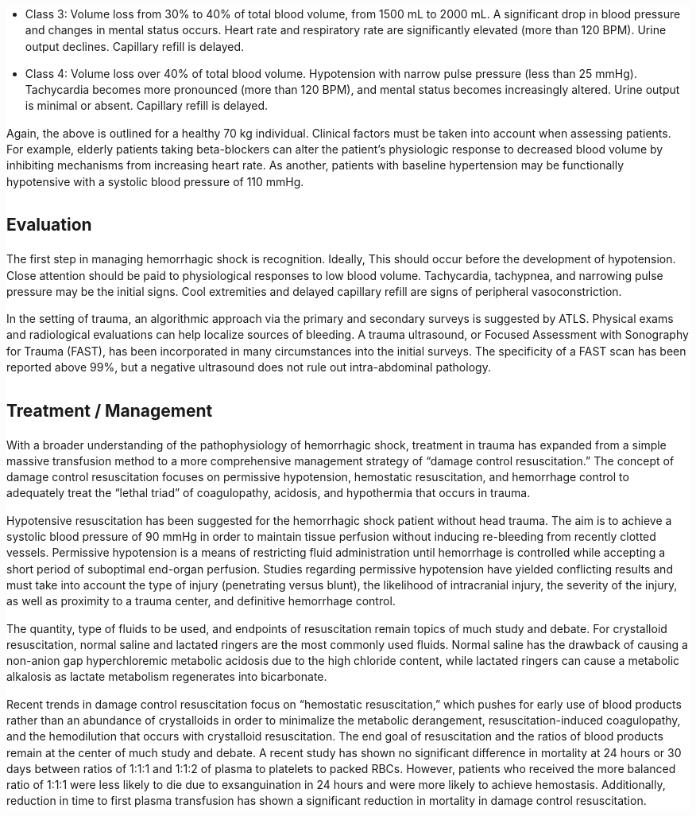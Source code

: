   * Class 3: Volume loss from 30% to 40% of total blood volume, from 1500 mL to 2000 mL. A significant drop in blood pressure and changes in mental status occurs. Heart rate and respiratory rate are significantly elevated (more than 120 BPM). Urine output declines. Capillary refill is delayed.

  * Class 4: Volume loss over 40% of total blood volume. Hypotension with narrow pulse pressure (less than 25 mmHg). Tachycardia becomes more pronounced (more than 120 BPM), and mental status becomes increasingly altered. Urine output is minimal or absent. Capillary refill is delayed.

Again, the above is outlined for a healthy 70 kg individual. Clinical factors must be taken into account when assessing patients. For example, elderly patients taking beta-blockers can alter the patient’s physiologic response to decreased blood volume by inhibiting mechanisms from increasing heart rate. As another, patients with baseline hypertension may be functionally hypotensive with a systolic blood pressure of 110 mmHg.

## Evaluation

The first step in managing hemorrhagic shock is recognition. Ideally, This should occur before the development of hypotension. Close attention should be paid to physiological responses to low blood volume. Tachycardia, tachypnea, and narrowing pulse pressure may be the initial signs. Cool extremities and delayed capillary refill are signs of peripheral vasoconstriction.

In the setting of trauma, an algorithmic approach via the primary and secondary surveys is suggested by ATLS. Physical exams and radiological evaluations can help localize sources of bleeding. A trauma ultrasound, or Focused Assessment with Sonography for Trauma (FAST), has been incorporated in many circumstances into the initial surveys. The specificity of a FAST scan has been reported above 99%, but a negative ultrasound does not rule out intra-abdominal pathology.

## Treatment / Management

With a broader understanding of the pathophysiology of hemorrhagic shock, treatment in trauma has expanded from a simple massive transfusion method to a more comprehensive management strategy of “damage control resuscitation.” The concept of damage control resuscitation focuses on permissive hypotension, hemostatic resuscitation, and hemorrhage control to adequately treat the “lethal triad” of coagulopathy, acidosis, and hypothermia that occurs in trauma.

Hypotensive resuscitation has been suggested for the hemorrhagic shock patient without head trauma. The aim is to achieve a systolic blood pressure of 90 mmHg in order to maintain tissue perfusion without inducing re-bleeding from recently clotted vessels. Permissive hypotension is a means of restricting fluid administration until hemorrhage is controlled while accepting a short period of suboptimal end-organ perfusion. Studies regarding permissive hypotension have yielded conflicting results and must take into account the type of injury (penetrating versus blunt), the likelihood of intracranial injury, the severity of the injury, as well as proximity to a trauma center, and definitive hemorrhage control.

The quantity, type of fluids to be used, and endpoints of resuscitation remain topics of much study and debate. For crystalloid resuscitation, normal saline and lactated ringers are the most commonly used fluids. Normal saline has the drawback of causing a non-anion gap hyperchloremic metabolic acidosis due to the high chloride content, while lactated ringers can cause a metabolic alkalosis as lactate metabolism regenerates into bicarbonate.

Recent trends in damage control resuscitation focus on “hemostatic resuscitation,” which pushes for early use of blood products rather than an abundance of crystalloids in order to minimalize the metabolic derangement, resuscitation-induced coagulopathy, and the hemodilution that occurs with crystalloid resuscitation. The end goal of resuscitation and the ratios of blood products remain at the center of much study and debate. A recent study has shown no significant difference in mortality at 24 hours or 30 days between ratios of 1:1:1 and 1:1:2 of plasma to platelets to packed RBCs. However, patients who received the more balanced ratio of 1:1:1 were less likely to die due to exsanguination in 24 hours and were more likely to achieve hemostasis. Additionally, reduction in time to first plasma transfusion has shown a significant reduction in mortality in damage control resuscitation.
